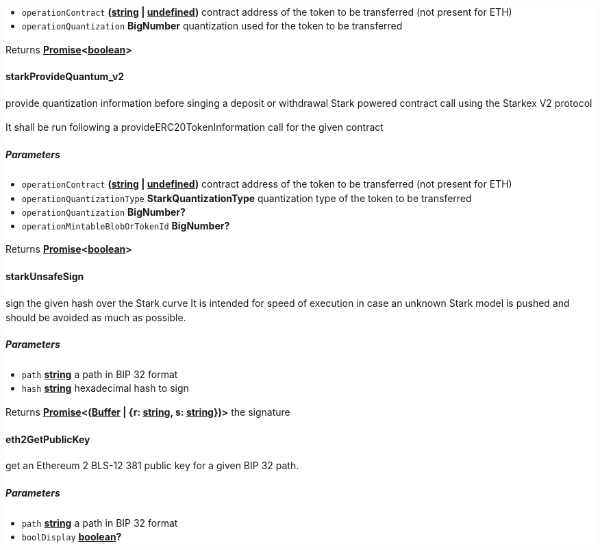 -   `operationContract` **([string](https://developer.mozilla.org/docs/Web/JavaScript/Reference/Global_Objects/String) \| [undefined](https://developer.mozilla.org/docs/Web/JavaScript/Reference/Global_Objects/undefined))** contract address of the token to be transferred (not present for ETH)
-   `operationQuantization` **BigNumber** quantization used for the token to be transferred

Returns **[Promise](https://developer.mozilla.org/docs/Web/JavaScript/Reference/Global_Objects/Promise)&lt;[boolean](https://developer.mozilla.org/docs/Web/JavaScript/Reference/Global_Objects/Boolean)>** 

#### starkProvideQuantum_v2

provide quantization information before singing a deposit or withdrawal Stark powered contract call using the Starkex V2 protocol

It shall be run following a provideERC20TokenInformation call for the given contract

##### Parameters

-   `operationContract` **([string](https://developer.mozilla.org/docs/Web/JavaScript/Reference/Global_Objects/String) \| [undefined](https://developer.mozilla.org/docs/Web/JavaScript/Reference/Global_Objects/undefined))** contract address of the token to be transferred (not present for ETH)
-   `operationQuantizationType` **StarkQuantizationType** quantization type of the token to be transferred
-   `operationQuantization` **BigNumber?** 
-   `operationMintableBlobOrTokenId` **BigNumber?** 

Returns **[Promise](https://developer.mozilla.org/docs/Web/JavaScript/Reference/Global_Objects/Promise)&lt;[boolean](https://developer.mozilla.org/docs/Web/JavaScript/Reference/Global_Objects/Boolean)>** 

#### starkUnsafeSign

sign the given hash over the Stark curve
It is intended for speed of execution in case an unknown Stark model is pushed and should be avoided as much as possible.

##### Parameters

-   `path` **[string](https://developer.mozilla.org/docs/Web/JavaScript/Reference/Global_Objects/String)** a path in BIP 32 format
-   `hash` **[string](https://developer.mozilla.org/docs/Web/JavaScript/Reference/Global_Objects/String)** hexadecimal hash to sign

Returns **[Promise](https://developer.mozilla.org/docs/Web/JavaScript/Reference/Global_Objects/Promise)&lt;([Buffer](https://nodejs.org/api/buffer.html) | {r: [string](https://developer.mozilla.org/docs/Web/JavaScript/Reference/Global_Objects/String), s: [string](https://developer.mozilla.org/docs/Web/JavaScript/Reference/Global_Objects/String)})>** the signature

#### eth2GetPublicKey

get an Ethereum 2 BLS-12 381 public key for a given BIP 32 path.

##### Parameters

-   `path` **[string](https://developer.mozilla.org/docs/Web/JavaScript/Reference/Global_Objects/String)** a path in BIP 32 format
-   `boolDisplay` **[boolean](https://developer.mozilla.org/docs/Web/JavaScript/Reference/Global_Objects/Boolean)?** 
